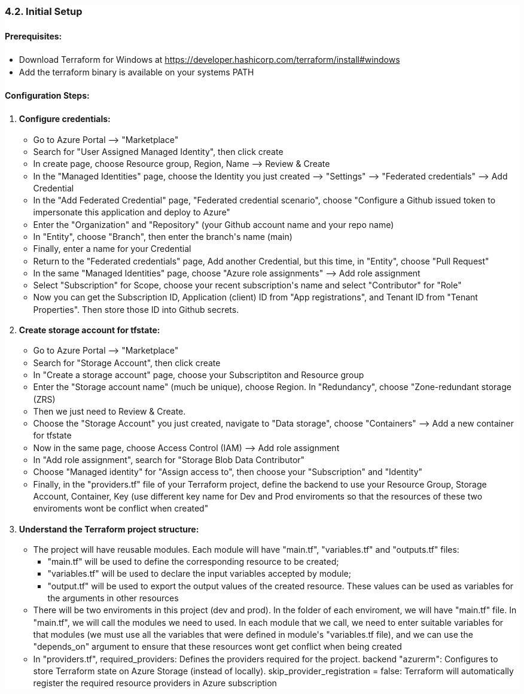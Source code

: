 ### 4.2. Initial Setup

#### Prerequisites:
- Download Terraform for Windows at https://developer.hashicorp.com/terraform/install#windows
- Add the terraform binary is available on your systems PATH

#### Configuration Steps:
1. **Configure credentials:**
   - Go to Azure Portal --> "Marketplace"
   - Search for "User Assigned Managed Identity", then click create
   - In create page, choose Resource group, Region, Name --> Review & Create
   - In the "Managed Identities" page, choose the Identity you just created --> "Settings" --> "Federated credentials" --> Add Credential
   - In the "Add Federated Credential" page, "Federated credential scenario", choose "Configure a Github issued token to impersonate this application and deploy to Azure"
   - Enter the "Organization" and "Repository" (your Github account name and your repo name)
   - In "Entity", choose "Branch", then enter the branch's name (main)
   - Finally, enter a name for your Credential
   - Return to the "Federated credentials" page, Add another Credential, but this time, in "Entity", choose "Pull Request"
   - In the same "Managed Identities" page, choose "Azure role assignments" --> Add role assignment
   - Select "Subscription" for Scope, choose your recent subscription's name and select "Contributor" for "Role"
   - Now you can get the Subscription ID, Application (client) ID from "App registrations", and Tenant ID from "Tenant Properties". Then store those ID into Github secrets.
  
2. **Create storage account for tfstate:**
   - Go to Azure Portal --> "Marketplace"
   - Search for "Storage Account", then click create
   - In "Create a storage account" page, choose your Subscriptiton and Resource group
   - Enter the "Storage account name" (much be unique), choose Region. In "Redundancy", choose "Zone-redundant storage (ZRS)
   - Then we just need to Review & Create.
   - Choose the "Storage Account" you just created, navigate to "Data storage", choose "Containers" --> Add a new container for tfstate
   - Now in the same page, choose Access Control (IAM) --> Add role assignment
   - In "Add role assignment", search for "Storage Blob Data Contributor"
   - Choose "Managed identity" for "Assign access to", then choose your "Subscription" and "Identity"
   - Finally, in the "providers.tf" file of your Terraform project, define the backend to use your Resource Group, Storage Account, Container, Key (use different key name for Dev and Prod enviroments so that the resources of these two enviroments wont be conflict when created"

3. **Understand the Terraform project structure:**
   - The project will have reusable modules. Each module will have "main.tf", "variables.tf" and "outputs.tf" files:
     + "main.tf" will be used to define the corresponding resource to be created;
     + "variables.tf" will be used to declare the input variables accepted by module;
     + "output.tf" will be used to export the output values of the created resource. These values can be used as variables for the arguments in other resources
   - There will be two enviroments in this project (dev and prod). In the folder of each enviroment, we will have "main.tf" file. In "main.tf", we will call the modules we need to used. In each module that we call, we need to enter suitable variables for that modules (we must use all the variables that were defined in module's "variables.tf file), and we can use the "depends_on" argument to ensure that these resources wont get conflict when being created
   - In "providers.tf", required_providers: Defines the providers required for the project. backend "azurerm": Configures to store Terraform state on Azure Storage (instead of locally). skip_provider_registration = false: Terraform will automatically register the required resource providers in Azure subscription
   